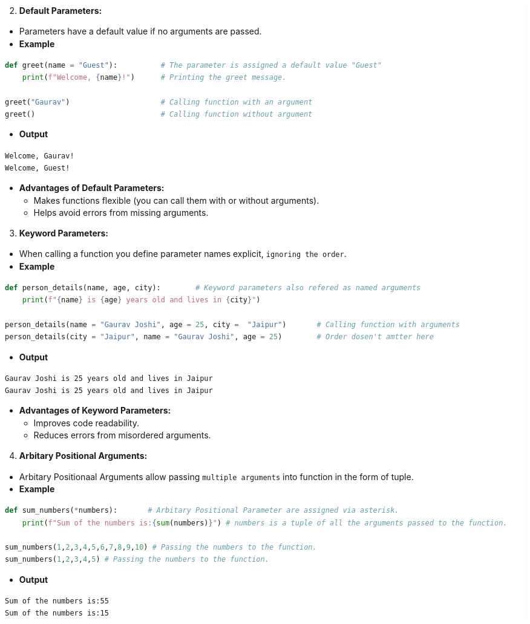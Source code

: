 
2. **Default Parameters:**
- Parameters have a default value if no arguments are passed.
- **Example**
```python
def greet(name = "Guest"):          # The parameter is assigned a default value "Guest"
    print(f"Welcome, {name}!")      # Printing the greet message.

greet("Gaurav")                     # Calling function with an argument 
greet()                             # Calling function without argument
```

- **Output**
```
Welcome, Gaurav!
Welcome, Guest!
```

- **Advantages of Default Parameters:**
    - Makes functions flexible (you can call them with or without arguments).
    - Helps avoid errors from missing arguments.


3. **Keyword Parameters:**
- When calling a function you define parameter names explicit, `ignoring the order`. 
- **Example**
```Python
def person_details(name, age, city):        # Keyword parameters also refered as named arguments
    print(f"{name} is {age} years old and lives in {city}")

person_details(name = "Gaurav Joshi", age = 25, city =  "Jaipur")       # Calling function with arguments 
person_details(city = "Jaipur", name = "Gaurav Joshi", age = 25)        # Order dosen't amtter here
```

- **Output**
```
Gaurav Joshi is 25 years old and lives in Jaipur
Gaurav Joshi is 25 years old and lives in Jaipur
```
- **Advantages of Keyword Parameters:**
    - Improves code readability.
    - Reduces errors from misordered arguments.

4. **Arbitary Positional Arguments:**
- Arbitary Positionaal Arguments allow passing `multiple arguments` into function in the form of tuple.
- **Example**
```python
def sum_numbers(*numbers):       # Arbitary Positional Parameter are assigned via asterisk.
    print(f"Sum of the numbers is:{sum(numbers)}") # numbers is a tuple of all the arguments passed to the function.

sum_numbers(1,2,3,4,5,6,7,8,9,10) # Passing the numbers to the function.
sum_numbers(1,2,3,4,5) # Passing the numbers to the function.
```
- **Output**
```
Sum of the numbers is:55
Sum of the numbers is:15
```
